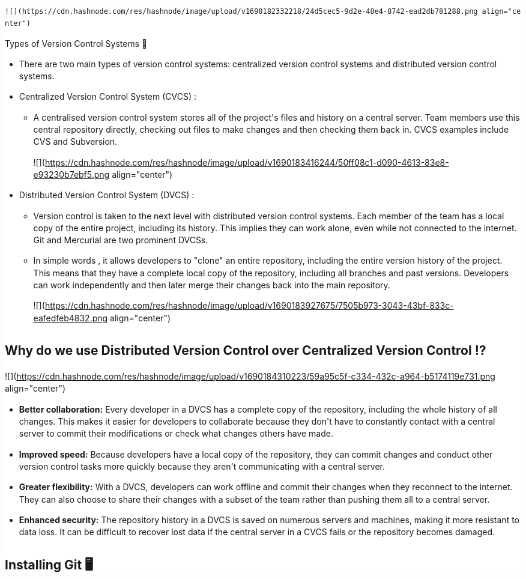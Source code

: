     ![](https://cdn.hashnode.com/res/hashnode/image/upload/v1690182332218/24d5cec5-9d2e-48e4-8742-ead2db781288.png align="center")
    

Types of Version Control Systems 🤔

* There are two main types of version control systems: centralized version control systems and distributed version control systems.
    
* Centralized Version Control System (CVCS) :
    
    * A centralised version control system stores all of the project's files and history on a central server. Team members use this central repository directly, checking out files to make changes and then checking them back in. CVCS examples include CVS and Subversion.
        
        ![](https://cdn.hashnode.com/res/hashnode/image/upload/v1690183416244/50ff08c1-d090-4613-83e8-e93230b7ebf5.png align="center")
        
* Distributed Version Control System (DVCS) :
    
    * Version control is taken to the next level with distributed version control systems. Each member of the team has a local copy of the entire project, including its history. This implies they can work alone, even while not connected to the internet. Git and Mercurial are two prominent DVCSs.
        
    * In simple words , it allows developers to "clone" an entire repository, including the entire version history of the project. This means that they have a complete local copy of the repository, including all branches and past versions. Developers can work independently and then later merge their changes back into the main repository.
        
        ![](https://cdn.hashnode.com/res/hashnode/image/upload/v1690183927675/7505b973-3043-43bf-833c-eafedfeb4832.png align="center")
        

## Why do we use Distributed Version Control over Centralized Version Control ⁉️

![](https://cdn.hashnode.com/res/hashnode/image/upload/v1690184310223/59a95c5f-c334-432c-a964-b5174119e731.png align="center")

* **Better collaboration:** Every developer in a DVCS has a complete copy of the repository, including the whole history of all changes. This makes it easier for developers to collaborate because they don't have to constantly contact with a central server to commit their modifications or check what changes others have made.
    
* **Improved speed:** Because developers have a local copy of the repository, they can commit changes and conduct other version control tasks more quickly because they aren't communicating with a central server.
    
* **Greater flexibility:** With a DVCS, developers can work offline and commit their changes when they reconnect to the internet. They can also choose to share their changes with a subset of the team rather than pushing them all to a central server.
    
* **Enhanced security:** The repository history in a DVCS is saved on numerous servers and machines, making it more resistant to data loss. It can be difficult to recover lost data if the central server in a CVCS fails or the repository becomes damaged.
    

## Installing Git 🖥️
